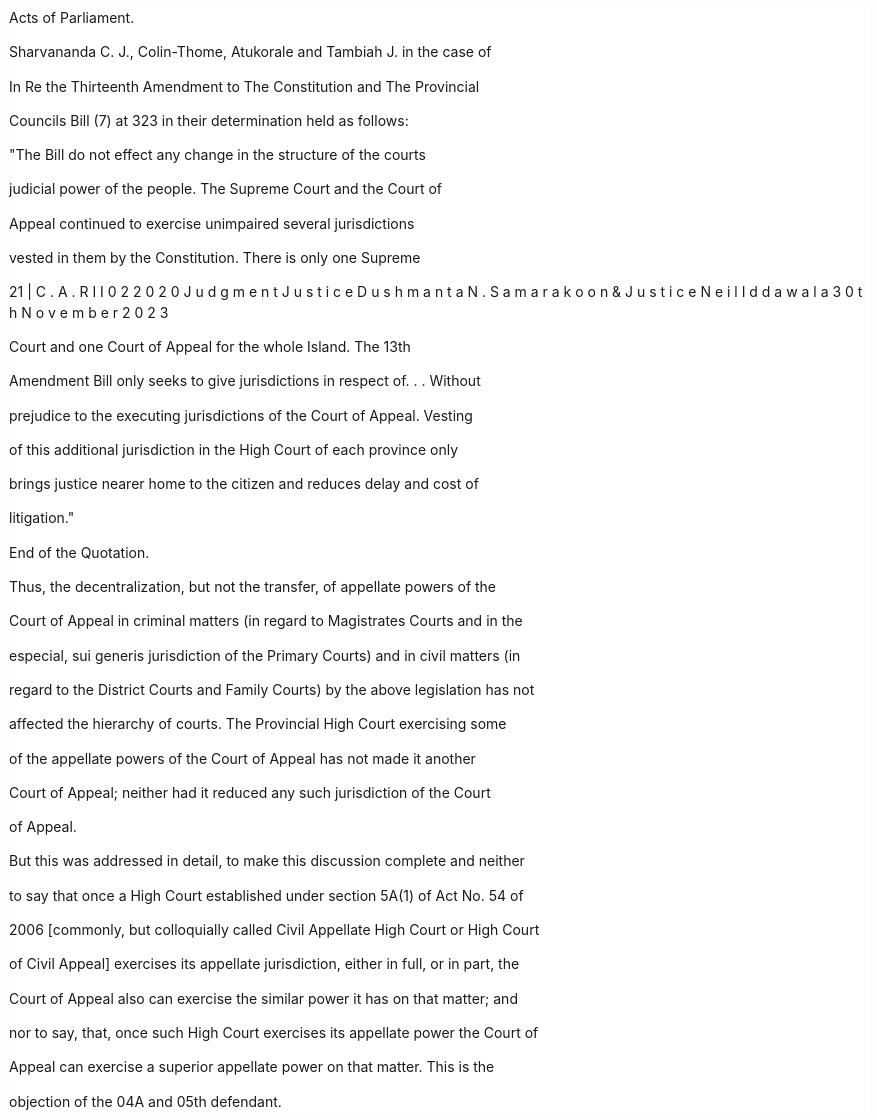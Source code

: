Acts of Parliament.

Sharvananda C. J., Colin-Thome, Atukorale and Tambiah J. in the case of

In Re the Thirteenth Amendment to The Constitution and The Provincial

Councils Bill (7) at 323 in their determination held as follows:

"The Bill do not effect any change in the structure of the courts

judicial power of the people. The Supreme Court and the Court of

Appeal continued to exercise unimpaired several jurisdictions

vested in them by the Constitution. There is only one Supreme

21 | C . A . R I I 0 2 2 0 2 0 J u d g m e n t J u s t i c e D u s h m a n t a N . S a m a r a k o o n & J u s t i c e N e i l I d d a w a l a 3 0 t h N o v e m b e r 2 0 2 3

Court and one Court of Appeal for the whole Island. The 13th

Amendment Bill only seeks to give jurisdictions in respect of. . . Without

prejudice to the executing jurisdictions of the Court of Appeal. Vesting

of this additional jurisdiction in the High Court of each province only

brings justice nearer home to the citizen and reduces delay and cost of

litigation."

End of the Quotation.

Thus, the decentralization, but not the transfer, of appellate powers of the

Court of Appeal in criminal matters (in regard to Magistrates Courts and in the

especial, sui generis jurisdiction of the Primary Courts) and in civil matters (in

regard to the District Courts and Family Courts) by the above legislation has not

affected the hierarchy of courts. The Provincial High Court exercising some

of the appellate powers of the Court of Appeal has not made it another

Court of Appeal; neither had it reduced any such jurisdiction of the Court

of Appeal.

But this was addressed in detail, to make this discussion complete and neither

to say that once a High Court established under section 5A(1) of Act No. 54 of

2006 [commonly, but colloquially called Civil Appellate High Court or High Court

of Civil Appeal] exercises its appellate jurisdiction, either in full, or in part, the

Court of Appeal also can exercise the similar power it has on that matter; and

nor to say, that, once such High Court exercises its appellate power the Court of

Appeal can exercise a superior appellate power on that matter. This is the

objection of the 04A and 05th defendant.
